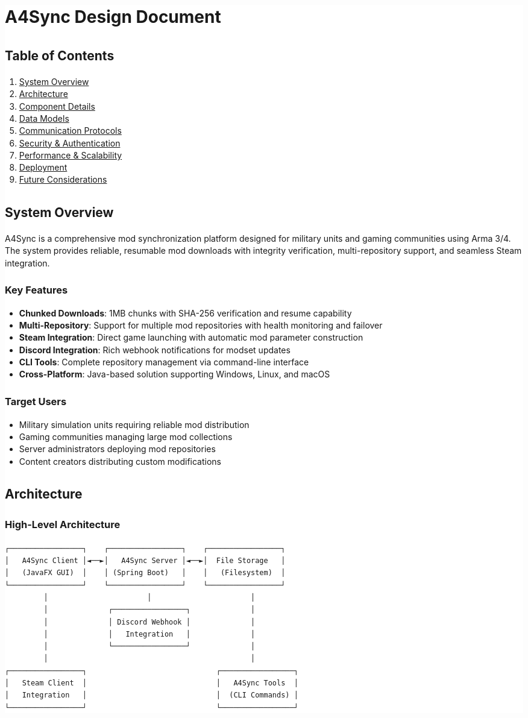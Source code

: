 # A4Sync Design Document

## Table of Contents
1. [System Overview](#system-overview)
2. [Architecture](#architecture)
3. [Component Details](#component-details)
4. [Data Models](#data-models)
5. [Communication Protocols](#communication-protocols)
6. [Security & Authentication](#security--authentication)
7. [Performance & Scalability](#performance--scalability)
8. [Deployment](#deployment)
9. [Future Considerations](#future-considerations)

## System Overview

A4Sync is a comprehensive mod synchronization platform designed for military units and gaming communities using Arma 3/4. The system provides reliable, resumable mod downloads with integrity verification, multi-repository support, and seamless Steam integration.

### Key Features
- **Chunked Downloads**: 1MB chunks with SHA-256 verification and resume capability
- **Multi-Repository**: Support for multiple mod repositories with health monitoring and failover
- **Steam Integration**: Direct game launching with automatic mod parameter construction
- **Discord Integration**: Rich webhook notifications for modset updates
- **CLI Tools**: Complete repository management via command-line interface
- **Cross-Platform**: Java-based solution supporting Windows, Linux, and macOS

### Target Users
- Military simulation units requiring reliable mod distribution
- Gaming communities managing large mod collections
- Server administrators deploying mod repositories
- Content creators distributing custom modifications

## Architecture

### High-Level Architecture

```
┌─────────────────┐    ┌─────────────────┐    ┌─────────────────┐
│   A4Sync Client │◄──►│   A4Sync Server │◄──►│  File Storage   │
│   (JavaFX GUI)  │    │ (Spring Boot)   │    │   (Filesystem)  │
└─────────────────┘    └─────────────────┘    └─────────────────┘
         │                       │                       │
         │              ┌─────────────────┐              │
         │              │ Discord Webhook │              │
         │              │   Integration   │              │
         │              └─────────────────┘              │
         │                                               │
┌─────────────────┐                              ┌─────────────────┐
│   Steam Client  │                              │   A4Sync Tools  │
│   Integration   │                              │  (CLI Commands) │
└─────────────────┘                              └─────────────────┘
```
